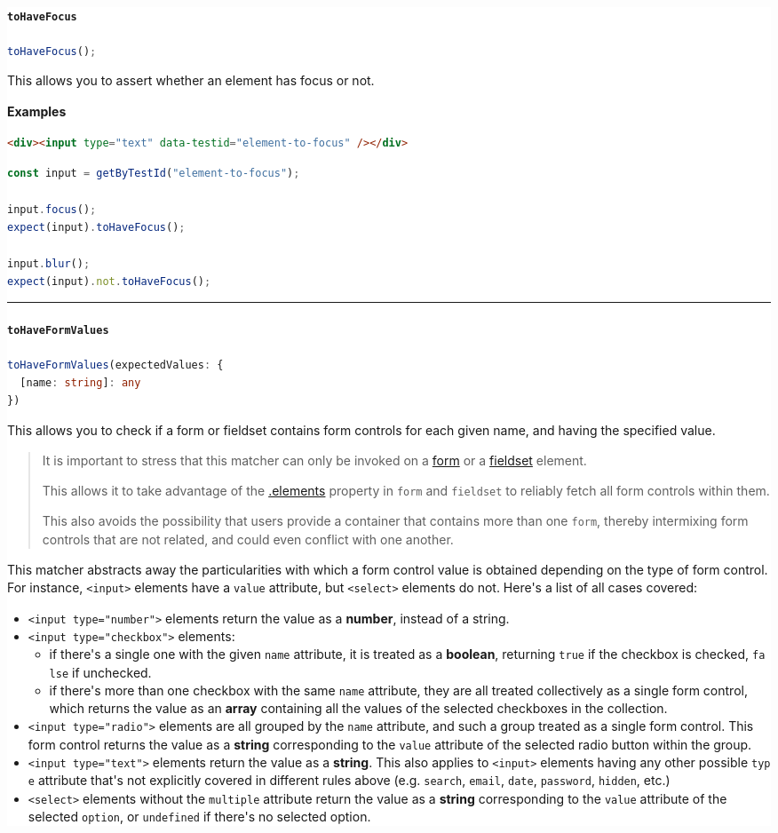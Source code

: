 
#### `toHaveFocus`

```typescript
toHaveFocus();
```

This allows you to assert whether an element has focus or not.

**Examples**

```html
<div><input type="text" data-testid="element-to-focus" /></div>
```

```javascript
const input = getByTestId("element-to-focus");

input.focus();
expect(input).toHaveFocus();

input.blur();
expect(input).not.toHaveFocus();
```

---

#### `toHaveFormValues`

```typescript
toHaveFormValues(expectedValues: {
  [name: string]: any
})
```

This allows you to check if a form or fieldset contains form controls for each given name, and having the specified value.

> It is important to stress that this matcher can only be invoked on a [form](https://developer.mozilla.org/en-US/docs/Web/API/HTMLFormElement) or a [fieldset](https://developer.mozilla.org/en-US/docs/Web/API/HTMLFieldSetElement) element.
>
> This allows it to take advantage of the [.elements](https://developer.mozilla.org/en-US/docs/Web/API/HTMLFormElement/elements) property in `form` and `fieldset` to reliably fetch all form controls within them.
>
> This also avoids the possibility that users provide a container that contains more than one `form`, thereby intermixing form controls that are not related, and could even conflict with one another.

This matcher abstracts away the particularities with which a form control value is obtained depending on the type of form control. For instance, `<input>` elements have a `value` attribute, but `<select>` elements do not. Here's a list of all cases covered:

- `<input type="number">` elements return the value as a **number**, instead of a string.
- `<input type="checkbox">` elements:
  - if there's a single one with the given `name` attribute, it is treated as a **boolean**, returning `true` if the checkbox is checked, `false` if unchecked.
  - if there's more than one checkbox with the same `name` attribute, they are all treated collectively as a single form control, which returns the value as an **array** containing all the values of the selected checkboxes in the collection.
- `<input type="radio">` elements are all grouped by the `name` attribute, and such a group treated as a single form control. This form control returns the value as a **string** corresponding to the `value` attribute of the selected radio button within the group.
- `<input type="text">` elements return the value as a **string**. This also applies to `<input>` elements having any other possible `type` attribute that's not explicitly covered in different rules above (e.g. `search`, `email`, `date`, `password`, `hidden`, etc.)
- `<select>` elements without the `multiple` attribute return the value as a **string** corresponding to the `value` attribute of the selected `option`, or `undefined` if there's no selected option.